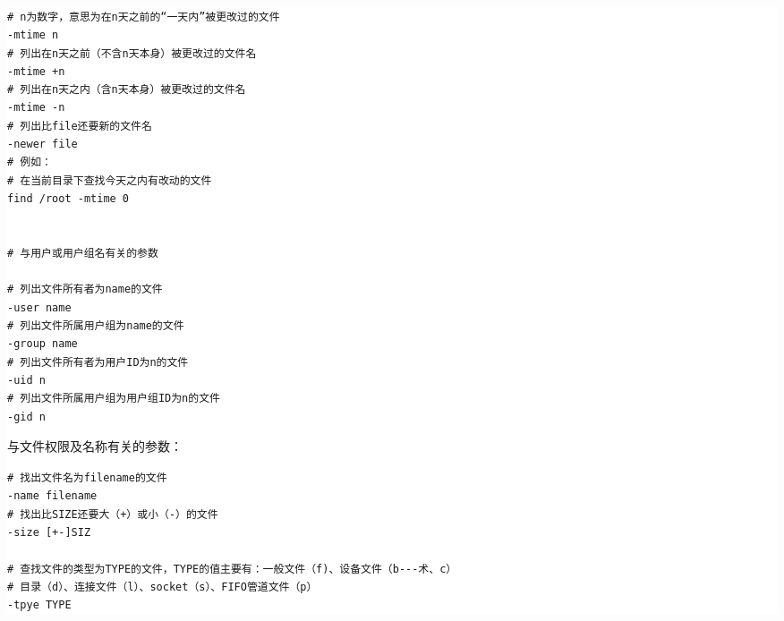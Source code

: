     # n为数字，意思为在n天之前的“一天内”被更改过的文件
    -mtime n
    # 列出在n天之前（不含n天本身）被更改过的文件名
    -mtime +n
    # 列出在n天之内（含n天本身）被更改过的文件名
    -mtime -n
    # 列出比file还要新的文件名
    -newer file
    # 例如：
    # 在当前目录下查找今天之内有改动的文件
    find /root -mtime 0


    # 与用户或用户组名有关的参数

    # 列出文件所有者为name的文件
    -user name
    # 列出文件所属用户组为name的文件
    -group name
    # 列出文件所有者为用户ID为n的文件
    -uid n
    # 列出文件所属用户组为用户组ID为n的文件
    -gid n


与文件权限及名称有关的参数：


    # 找出文件名为filename的文件
    -name filename
    # 找出比SIZE还要大（+）或小（-）的文件
    -size [+-]SIZ
    
    # 查找文件的类型为TYPE的文件，TYPE的值主要有：一般文件（f)、设备文件（b---术、c）
    # 目录（d）、连接文件（l）、socket（s）、FIFO管道文件（p）
    -tpye TYPE


[1]: https://zh.wikipedia.org/zh/Linux